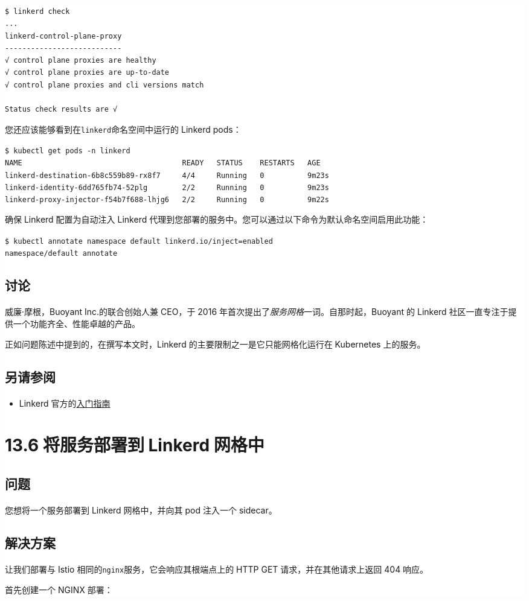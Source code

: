 ```
$ linkerd check
...
linkerd-control-plane-proxy
---------------------------
√ control plane proxies are healthy
√ control plane proxies are up-to-date
√ control plane proxies and cli versions match

Status check results are √

```

您还应该能够看到在`linkerd`命名空间中运行的 Linkerd pods：

```
$ kubectl get pods -n linkerd
NAME                                     READY   STATUS    RESTARTS   AGE
linkerd-destination-6b8c559b89-rx8f7     4/4     Running   0          9m23s
linkerd-identity-6dd765fb74-52plg        2/2     Running   0          9m23s
linkerd-proxy-injector-f54b7f688-lhjg6   2/2     Running   0          9m22s

```

确保 Linkerd 配置为自动注入 Linkerd 代理到您部署的服务中。您可以通过以下命令为默认命名空间启用此功能：

```
$ kubectl annotate namespace default linkerd.io/inject=enabled
namespace/default annotate

```

## 讨论

威廉·摩根，Buoyant Inc.的联合创始人兼 CEO，于 2016 年首次提出了*服务网格*一词。自那时起，Buoyant 的 Linkerd 社区一直专注于提供一个功能齐全、性能卓越的产品。

正如问题陈述中提到的，在撰写本文时，Linkerd 的主要限制之一是它只能网格化运行在 Kubernetes 上的服务。

## 另请参阅

+   Linkerd 官方的[入门指南](https://oreil.ly/zx-Wx)

# 13.6 将服务部署到 Linkerd 网格中

## 问题

您想将一个服务部署到 Linkerd 网格中，并向其 pod 注入一个 sidecar。

## 解决方案

让我们部署与 Istio 相同的`nginx`服务，它会响应其根端点上的 HTTP GET 请求，并在其他请求上返回 404 响应。

首先创建一个 NGINX 部署：

